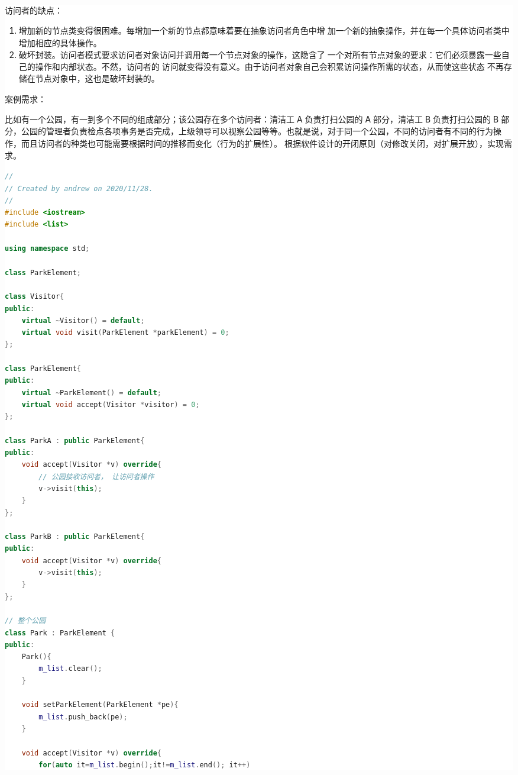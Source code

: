 访问者的缺点：

1. 增加新的节点类变得很困难。每增加一个新的节点都意味着要在抽象访问者角色中增
   加一个新的抽象操作，并在每一个具体访问者类中增加相应的具体操作。
2. 破坏封装。访问者模式要求访问者对象访问并调用每一个节点对象的操作，这隐含了
   一个对所有节点对象的要求：它们必须暴露一些自己的操作和内部状态。不然，访问者的
   访问就变得没有意义。由于访问者对象自己会积累访问操作所需的状态，从而使这些状态
   不再存储在节点对象中，这也是破坏封装的。

案例需求：

比如有一个公园，有一到多个不同的组成部分；该公园存在多个访问者：清洁工 A 负责打扫公园的 A 部分，清洁工 B 负责打扫公园的 B 部分，公园的管理者负责检点各项事务是否完成，上级领导可以视察公园等等。也就是说，对于同一个公园，不同的访问者有不同的行为操作，而且访问者的种类也可能需要根据时间的推移而变化（行为的扩展性）。
根据软件设计的开闭原则（对修改关闭，对扩展开放），实现需求。

```cpp
//
// Created by andrew on 2020/11/28.
//
#include <iostream>
#include <list>

using namespace std;

class ParkElement;

class Visitor{
public:
    virtual ~Visitor() = default;
    virtual void visit(ParkElement *parkElement) = 0;
};

class ParkElement{
public:
    virtual ~ParkElement() = default;
    virtual void accept(Visitor *visitor) = 0;
};

class ParkA : public ParkElement{
public:
    void accept(Visitor *v) override{
        // 公园接收访问者， 让访问者操作
        v->visit(this);
    }
};

class ParkB : public ParkElement{
public:
    void accept(Visitor *v) override{
        v->visit(this);
    }
};

// 整个公园
class Park : ParkElement {
public:
    Park(){
        m_list.clear();
    }

    void setParkElement(ParkElement *pe){
        m_list.push_back(pe);
    }

    void accept(Visitor *v) override{
        for(auto it=m_list.begin();it!=m_list.end(); it++)
```